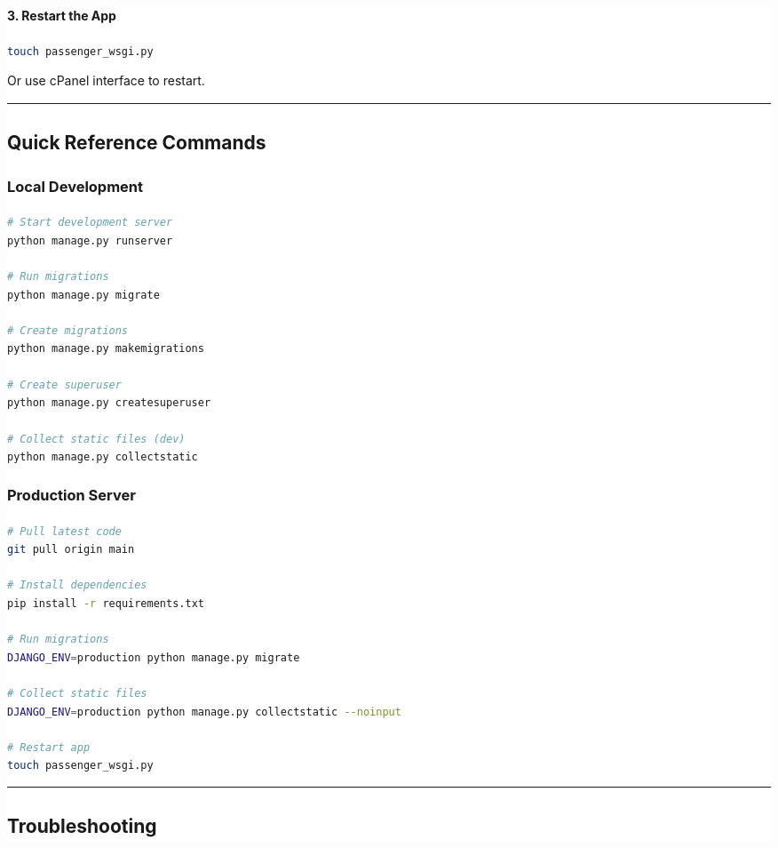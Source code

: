 #### 3. Restart the App

```bash
touch passenger_wsgi.py
```

Or use cPanel interface to restart.

---

## Quick Reference Commands

### Local Development
```bash
# Start development server
python manage.py runserver

# Run migrations
python manage.py migrate

# Create migrations
python manage.py makemigrations

# Create superuser
python manage.py createsuperuser

# Collect static files (dev)
python manage.py collectstatic
```

### Production Server
```bash
# Pull latest code
git pull origin main

# Install dependencies
pip install -r requirements.txt

# Run migrations
DJANGO_ENV=production python manage.py migrate

# Collect static files
DJANGO_ENV=production python manage.py collectstatic --noinput

# Restart app
touch passenger_wsgi.py
```

---

## Troubleshooting
